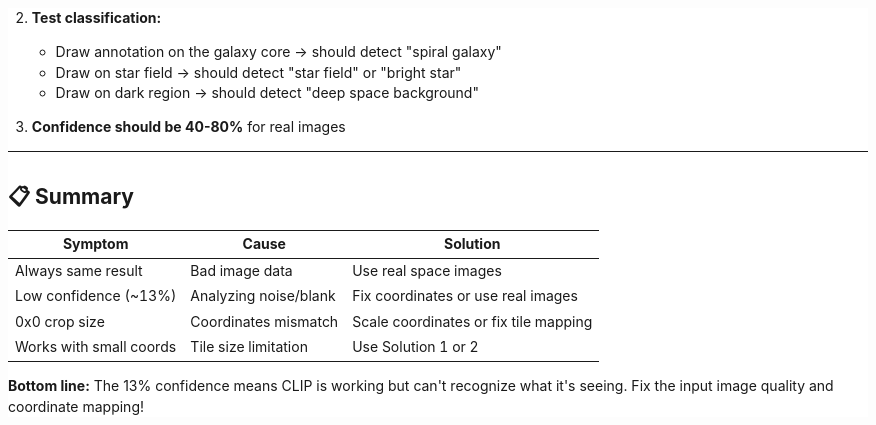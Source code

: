 2. **Test classification:**
   - Draw annotation on the galaxy core → should detect "spiral galaxy"
   - Draw on star field → should detect "star field" or "bright star"
   - Draw on dark region → should detect "deep space background"

3. **Confidence should be 40-80%** for real images

---

## 📋 Summary

| Symptom | Cause | Solution |
|---------|-------|----------|
| Always same result | Bad image data | Use real space images |
| Low confidence (~13%) | Analyzing noise/blank | Fix coordinates or use real images |
| 0x0 crop size | Coordinates mismatch | Scale coordinates or fix tile mapping |
| Works with small coords | Tile size limitation | Use Solution 1 or 2 |

**Bottom line:** The 13% confidence means CLIP is working but can't recognize what it's seeing. Fix the input image quality and coordinate mapping!
